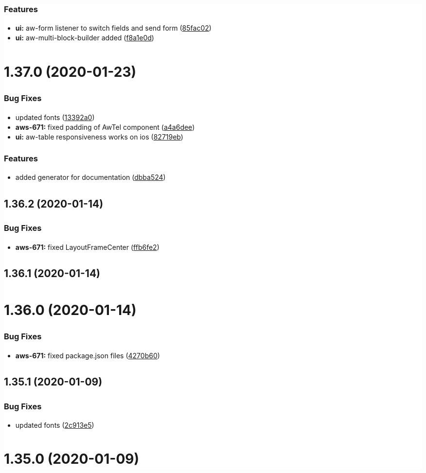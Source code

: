 ### Features

* **ui:** aw-form listener to switch fields and send form ([85fac02](https://git.awescode.com/awes-io/ui/commits/85fac029ddb7c98dbe2673d2dc2c1076a0ee2c8b))
* **ui:** aw-multi-block-builder added ([f8a1e0d](https://git.awescode.com/awes-io/ui/commits/f8a1e0df35cfc0ac84c9a162b27a1ed39b57279a))

# 1.37.0 (2020-01-23)

### Bug Fixes

* updated fonts ([13392a0](https://git.awescode.com/awes-io/ui/commits/13392a02b0a37f8d8339a5ee129c04ad54c63a74))
* **aws-671:** fixed padding of AwTel component ([a4a6dee](https://git.awescode.com/awes-io/ui/commits/a4a6deec6dd736ee2c9d9805503437f6a85b7f35))
* **ui:** aw-table responsiveness works on ios ([82719eb](https://git.awescode.com/awes-io/ui/commits/82719eb20f853a46043c9b5d1417a1016af11291))

### Features

* added generator for documentation ([dbba524](https://git.awescode.com/awes-io/ui/commits/dbba524fdb6858bd1541997580b6635ac91a19d7))

## 1.36.2 (2020-01-14)

### Bug Fixes

* **aws-671:** fixed LayoutFrameCenter ([ffb6fe2](https://git.awescode.com/awes-io/ui/commits/ffb6fe2648af3a713e6970bb2b2ff3f19d78a2bf))

## 1.36.1 (2020-01-14)

# 1.36.0 (2020-01-14)

### Bug Fixes

* **aws-671:** fixed package.json files ([4270b60](https://git.awescode.com/awes-io/ui/commits/4270b605de47f7dba55e5578b67b028a2cd62b8d))

## 1.35.1 (2020-01-09)

### Bug Fixes

* updated fonts ([2c913e5](https://git.awescode.com/awes-io/ui/commits/2c913e5985e5c7b20b81263a52d88f25c694a272))

# 1.35.0 (2020-01-09)
